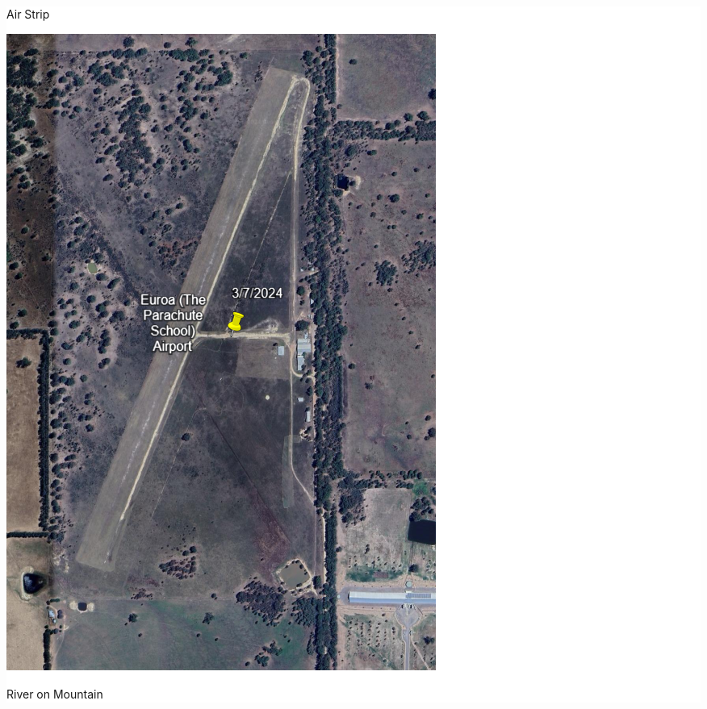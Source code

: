 Air Strip

![](../../../Assets/images/act2/drone-path/act2-drone-path-air-strip-a.png)

River on Mountain
